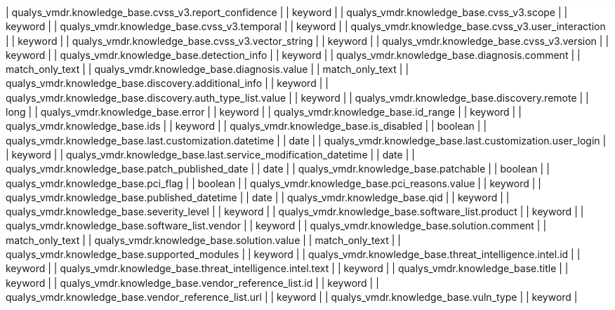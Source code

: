 | qualys_vmdr.knowledge_base.cvss_v3.report_confidence |  | keyword |
| qualys_vmdr.knowledge_base.cvss_v3.scope |  | keyword |
| qualys_vmdr.knowledge_base.cvss_v3.temporal |  | keyword |
| qualys_vmdr.knowledge_base.cvss_v3.user_interaction |  | keyword |
| qualys_vmdr.knowledge_base.cvss_v3.vector_string |  | keyword |
| qualys_vmdr.knowledge_base.cvss_v3.version |  | keyword |
| qualys_vmdr.knowledge_base.detection_info |  | keyword |
| qualys_vmdr.knowledge_base.diagnosis.comment |  | match_only_text |
| qualys_vmdr.knowledge_base.diagnosis.value |  | match_only_text |
| qualys_vmdr.knowledge_base.discovery.additional_info |  | keyword |
| qualys_vmdr.knowledge_base.discovery.auth_type_list.value |  | keyword |
| qualys_vmdr.knowledge_base.discovery.remote |  | long |
| qualys_vmdr.knowledge_base.error |  | keyword |
| qualys_vmdr.knowledge_base.id_range |  | keyword |
| qualys_vmdr.knowledge_base.ids |  | keyword |
| qualys_vmdr.knowledge_base.is_disabled |  | boolean |
| qualys_vmdr.knowledge_base.last.customization.datetime |  | date |
| qualys_vmdr.knowledge_base.last.customization.user_login |  | keyword |
| qualys_vmdr.knowledge_base.last.service_modification_datetime |  | date |
| qualys_vmdr.knowledge_base.patch_published_date |  | date |
| qualys_vmdr.knowledge_base.patchable |  | boolean |
| qualys_vmdr.knowledge_base.pci_flag |  | boolean |
| qualys_vmdr.knowledge_base.pci_reasons.value |  | keyword |
| qualys_vmdr.knowledge_base.published_datetime |  | date |
| qualys_vmdr.knowledge_base.qid |  | keyword |
| qualys_vmdr.knowledge_base.severity_level |  | keyword |
| qualys_vmdr.knowledge_base.software_list.product |  | keyword |
| qualys_vmdr.knowledge_base.software_list.vendor |  | keyword |
| qualys_vmdr.knowledge_base.solution.comment |  | match_only_text |
| qualys_vmdr.knowledge_base.solution.value |  | match_only_text |
| qualys_vmdr.knowledge_base.supported_modules |  | keyword |
| qualys_vmdr.knowledge_base.threat_intelligence.intel.id |  | keyword |
| qualys_vmdr.knowledge_base.threat_intelligence.intel.text |  | keyword |
| qualys_vmdr.knowledge_base.title |  | keyword |
| qualys_vmdr.knowledge_base.vendor_reference_list.id |  | keyword |
| qualys_vmdr.knowledge_base.vendor_reference_list.url |  | keyword |
| qualys_vmdr.knowledge_base.vuln_type |  | keyword |
